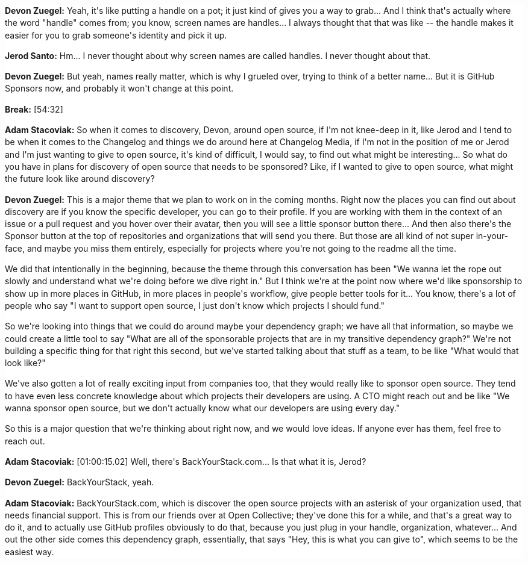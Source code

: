 **Devon Zuegel:** Yeah, it&#39;s like putting a handle on a pot; it just kind of gives you a way to  grab... And I think that&#39;s actually where the word &quot;handle&quot; comes from; you know, screen names are handles... I always thought that that was like -- the handle makes it easier for you to grab someone&#39;s identity and pick it up.

**Jerod Santo:** Hm... I never thought about why screen names are called handles. I never thought about that.

**Devon Zuegel:** But yeah, names really matter, which is why I grueled over, trying to think of a better name... But it is GitHub Sponsors now, and probably it won&#39;t change at this point.

**Break:** \[54:32\]

**Adam Stacoviak:** So when it comes to discovery, Devon, around open source, if I&#39;m not knee-deep in it, like Jerod and I tend to be when it comes to the Changelog and things we do around here at Changelog Media, if I&#39;m not in the position of me or Jerod and I&#39;m just wanting to give to open source, it&#39;s kind of difficult, I would say, to find out what might be interesting... So what do you have in plans for discovery of open source that needs to be sponsored? Like, if I wanted to give to open source, what might the future look like around discovery?

**Devon Zuegel:** This is a major theme that we plan to work on in the coming months. Right now the places you can find out about discovery are if you know the specific developer, you can go to their profile. If you are working with them in the context of an issue or a pull request and you hover over their avatar, then you will see a little sponsor button there... And then also there&#39;s the Sponsor button at the top of repositories and organizations that will send you there. But those are all kind of not super in-your-face, and maybe you miss them entirely, especially for projects where you&#39;re not going to the readme all the time.

We did that intentionally in the beginning, because the theme through this conversation has been &quot;We wanna let the rope out slowly and understand what we&#39;re doing before we dive right in.&quot; But I think we&#39;re at the point now where we&#39;d like sponsorship to show up in more places in GitHub, in more places in people&#39;s workflow, give people better tools for it... You know, there&#39;s a lot of people who say &quot;I want to support open source, I just don&#39;t know which projects I should fund.&quot;

So we&#39;re looking into things that we could do around maybe your  dependency graph; we have all that information, so maybe we could create a little tool to say &quot;What are all of the sponsorable projects that are in my transitive dependency graph?&quot; We&#39;re not building a specific thing for that right this second, but we&#39;ve started talking about that stuff as a team, to be like &quot;What would that look like?&quot;

We&#39;ve also gotten a lot of really exciting input from companies too, that they would really like to sponsor open source. They tend to have even less concrete knowledge about which projects their developers are using. A CTO might reach out and be like &quot;We wanna sponsor open source, but we don&#39;t actually know what our developers are using every day.&quot;

So this is a major question that we&#39;re thinking about right now, and we would love ideas. If anyone ever has them, feel free to reach out.

**Adam Stacoviak:** [01:00:15.02] Well, there&#39;s BackYourStack.com... Is that what it is, Jerod?

**Devon Zuegel:**  BackYourStack, yeah.

**Adam Stacoviak:**  BackYourStack.com, which is discover the open source projects with an asterisk of your organization used, that needs financial support. This is from our friends over at Open Collective; they&#39;ve done this for a while, and that&#39;s a great way to do it, and to actually use GitHub profiles obviously to do that, because you just plug in your handle, organization, whatever... And out the other side comes this dependency graph, essentially, that says &quot;Hey, this is what you can give to&quot;, which seems to be the easiest way.
